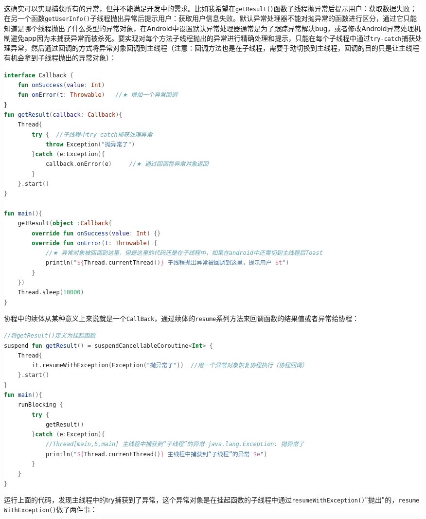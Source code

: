 这确实可以实现捕获所有的异常，但并不能满足开发中的需求。比如我希望在`getResult()`函数子线程抛异常后提示用户：获取数据失败；在另一个函数`getUserInfo()`子线程抛出异常后提示用户：获取用户信息失败。默认异常处理器不能对抛异常的函数进行区分，通过它只能知道是哪个线程抛出了什么类型的异常对象，在Android中设置默认异常处理器通常是为了跟踪异常解决bug，或者修改Android异常处理机制避免app因为未捕获异常而被杀死。要实现对每个方法子线程抛出的异常进行精确处理和提示，只能在每个子线程中通过`try-catch`捕获处理异常，然后通过回调的方式将异常对象回调到主线程（注意：回调方法也是在子线程，需要手动切换到主线程，回调的目的只是让主线程有机会拿到子线程抛出的异常对象）：

```kotlin
interface Callback {
    fun onSuccess(value: Int)
    fun onError(t: Throwable)   //★ 增加一个异常回调
}
fun getResult(callback: Callback){
    Thread{
        try {  //子线程中try-catch捕获处理异常
            throw Exception("抛异常了")  
        }catch (e:Exception){
            callback.onError(e)     //★ 通过回调将异常对象返回
        }
    }.start()
}

fun main(){
    getResult(object :Callback{
        override fun onSuccess(value: Int) {}
        override fun onError(t: Throwable) {
            //★ 异常对象被回调到这里，但是这里的代码还是在子线程中，如果在android中还需切到主线程后Toast
            println("${Thread.currentThread()} 子线程抛出异常被回调到这里，提示用户 $t")
        }
    })
    Thread.sleep(10000)
}
```

协程中的续体从某种意义上来说就是一个`CallBack`，通过续体的`resume`系列方法来回调函数的结果值或者异常给协程：

```kotlin
//将getResult()定义为挂起函数
suspend fun getResult() = suspendCancellableCoroutine<Int> {
    Thread{
        it.resumeWithException(Exception("抛异常了"))  //用一个异常对象恢复协程执行（协程回调）
    }.start()
}
fun main(){
    runBlocking {
        try {
            getResult()
        }catch (e:Exception){
            //Thread[main,5,main] 主线程中捕获到“子线程”的异常 java.lang.Exception: 抛异常了
            println("${Thread.currentThread()} 主线程中捕获到“子线程”的异常 $e")
        }
    }
}
```

运行上面的代码，发现主线程中的try捕获到了异常，这个异常对象是在挂起函数的子线程中通过`resumeWithException()`"抛出"的，`resumeWithException()`做了两件事：
